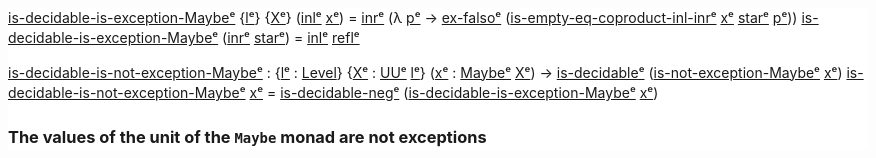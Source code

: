 <a id="3979" href="foundation.maybe%25E1%25B5%2589.html#3857" class="Function">is-decidable-is-exception-Maybeᵉ</a> <a id="4012" class="Symbol">{</a><a id="4013" href="foundation.maybe%25E1%25B5%2589.html#4013" class="Bound">lᵉ</a><a id="4015" class="Symbol">}</a> <a id="4017" class="Symbol">{</a><a id="4018" href="foundation.maybe%25E1%25B5%2589.html#4018" class="Bound">Xᵉ</a><a id="4020" class="Symbol">}</a> <a id="4022" class="Symbol">(</a><a id="4023" href="foundation-core.coproduct-types%25E1%25B5%2589.html#473" class="InductiveConstructor">inlᵉ</a> <a id="4028" href="foundation.maybe%25E1%25B5%2589.html#4028" class="Bound">xᵉ</a><a id="4030" class="Symbol">)</a> <a id="4032" class="Symbol">=</a>
  <a id="4036" href="foundation-core.coproduct-types%25E1%25B5%2589.html#496" class="InductiveConstructor">inrᵉ</a> <a id="4041" class="Symbol">(λ</a> <a id="4044" href="foundation.maybe%25E1%25B5%2589.html#4044" class="Bound">pᵉ</a> <a id="4047" class="Symbol">→</a> <a id="4049" href="foundation-core.empty-types%25E1%25B5%2589.html#927" class="Function">ex-falsoᵉ</a> <a id="4059" class="Symbol">(</a><a id="4060" href="foundation.equality-coproduct-types%25E1%25B5%2589.html#6254" class="Function">is-empty-eq-coproduct-inl-inrᵉ</a> <a id="4091" href="foundation.maybe%25E1%25B5%2589.html#4028" class="Bound">xᵉ</a> <a id="4094" href="foundation.unit-type%25E1%25B5%2589.html#873" class="InductiveConstructor">starᵉ</a> <a id="4100" href="foundation.maybe%25E1%25B5%2589.html#4044" class="Bound">pᵉ</a><a id="4102" class="Symbol">))</a>
<a id="4105" href="foundation.maybe%25E1%25B5%2589.html#3857" class="Function">is-decidable-is-exception-Maybeᵉ</a> <a id="4138" class="Symbol">(</a><a id="4139" href="foundation-core.coproduct-types%25E1%25B5%2589.html#496" class="InductiveConstructor">inrᵉ</a> <a id="4144" href="foundation.unit-type%25E1%25B5%2589.html#873" class="InductiveConstructor">starᵉ</a><a id="4149" class="Symbol">)</a> <a id="4151" class="Symbol">=</a> <a id="4153" href="foundation-core.coproduct-types%25E1%25B5%2589.html#473" class="InductiveConstructor">inlᵉ</a> <a id="4158" href="foundation-core.identity-types%25E1%25B5%2589.html#2694" class="InductiveConstructor">reflᵉ</a>

<a id="is-decidable-is-not-exception-Maybeᵉ"></a><a id="4165" href="foundation.maybe%25E1%25B5%2589.html#4165" class="Function">is-decidable-is-not-exception-Maybeᵉ</a> <a id="4202" class="Symbol">:</a>
  <a id="4206" class="Symbol">{</a><a id="4207" href="foundation.maybe%25E1%25B5%2589.html#4207" class="Bound">lᵉ</a> <a id="4210" class="Symbol">:</a> <a id="4212" href="Agda.Primitive.html#742" class="Postulate">Level</a><a id="4217" class="Symbol">}</a> <a id="4219" class="Symbol">{</a><a id="4220" href="foundation.maybe%25E1%25B5%2589.html#4220" class="Bound">Xᵉ</a> <a id="4223" class="Symbol">:</a> <a id="4225" href="Agda.Primitive.html#429" class="Primitive">UUᵉ</a> <a id="4229" href="foundation.maybe%25E1%25B5%2589.html#4207" class="Bound">lᵉ</a><a id="4231" class="Symbol">}</a> <a id="4233" class="Symbol">(</a><a id="4234" href="foundation.maybe%25E1%25B5%2589.html#4234" class="Bound">xᵉ</a> <a id="4237" class="Symbol">:</a> <a id="4239" href="foundation.maybe%25E1%25B5%2589.html#1543" class="Function">Maybeᵉ</a> <a id="4246" href="foundation.maybe%25E1%25B5%2589.html#4220" class="Bound">Xᵉ</a><a id="4248" class="Symbol">)</a> <a id="4250" class="Symbol">→</a> <a id="4252" href="foundation.decidable-types%25E1%25B5%2589.html#1541" class="Function">is-decidableᵉ</a> <a id="4266" class="Symbol">(</a><a id="4267" href="foundation.maybe%25E1%25B5%2589.html#2499" class="Function">is-not-exception-Maybeᵉ</a> <a id="4291" href="foundation.maybe%25E1%25B5%2589.html#4234" class="Bound">xᵉ</a><a id="4293" class="Symbol">)</a>
<a id="4295" href="foundation.maybe%25E1%25B5%2589.html#4165" class="Function">is-decidable-is-not-exception-Maybeᵉ</a> <a id="4332" href="foundation.maybe%25E1%25B5%2589.html#4332" class="Bound">xᵉ</a> <a id="4335" class="Symbol">=</a>
  <a id="4339" href="foundation.decidable-types%25E1%25B5%2589.html#6434" class="Function">is-decidable-negᵉ</a> <a id="4357" class="Symbol">(</a><a id="4358" href="foundation.maybe%25E1%25B5%2589.html#3857" class="Function">is-decidable-is-exception-Maybeᵉ</a> <a id="4391" href="foundation.maybe%25E1%25B5%2589.html#4332" class="Bound">xᵉ</a><a id="4393" class="Symbol">)</a>
</pre>
### The values of the unit of the `Maybe` monad are not exceptions
